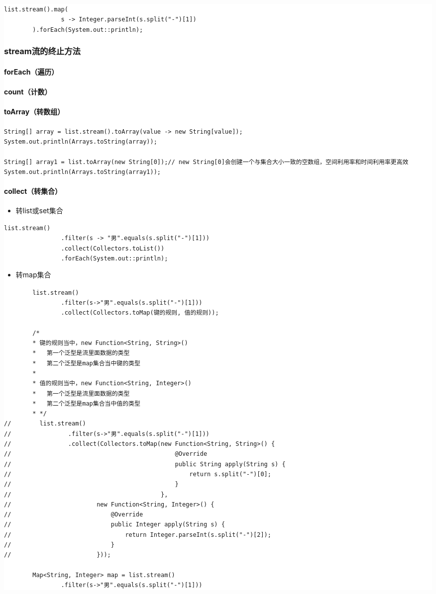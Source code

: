 ```
list.stream().map(
                s -> Integer.parseInt(s.split("-")[1])
        ).forEach(System.out::println);
```



### stream流的终止方法

#### forEach（遍历）

#### count（计数）

#### toArray（转数组）

```
String[] array = list.stream().toArray(value -> new String[value]);
System.out.println(Arrays.toString(array));
        
String[] array1 = list.toArray(new String[0]);// new String[0]会创建一个与集合大小一致的空数组，空间利用率和时间利用率更高效
System.out.println(Arrays.toString(array1));
```

#### collect（转集合）

- 转list或set集合

```
list.stream()
                .filter(s -> "男".equals(s.split("-")[1]))
                .collect(Collectors.toList())
                .forEach(System.out::println);
```

- 转map集合

```
		list.stream()
                .filter(s->"男".equals(s.split("-")[1]))
                .collect(Collectors.toMap(键的规则, 值的规则));

        /*
        * 键的规则当中，new Function<String, String>()
        *   第一个泛型是流里面数据的类型
        *   第二个泛型是map集合当中键的类型
        *
        * 值的规则当中，new Function<String, Integer>()
        *   第一个泛型是流里面数据的类型
        *   第二个泛型是map集合当中值的类型
        * */
//        list.stream()
//                .filter(s->"男".equals(s.split("-")[1]))
//                .collect(Collectors.toMap(new Function<String, String>() {
//                                              @Override
//                                              public String apply(String s) {
//                                                  return s.split("-")[0];
//                                              }
//                                          },
//                        new Function<String, Integer>() {
//                            @Override
//                            public Integer apply(String s) {
//                                return Integer.parseInt(s.split("-")[2]);
//                            }
//                        }));

        Map<String, Integer> map = list.stream()
                .filter(s->"男".equals(s.split("-")[1]))
```